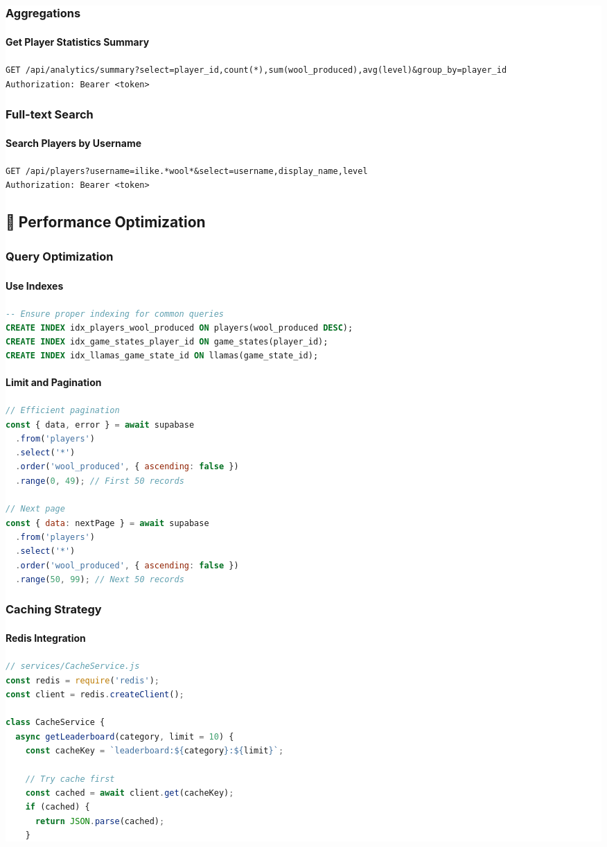 ### Aggregations

#### Get Player Statistics Summary
```http
GET /api/analytics/summary?select=player_id,count(*),sum(wool_produced),avg(level)&group_by=player_id
Authorization: Bearer <token>
```

### Full-text Search

#### Search Players by Username
```http
GET /api/players?username=ilike.*wool*&select=username,display_name,level
Authorization: Bearer <token>
```

## 🚀 Performance Optimization

### Query Optimization

#### Use Indexes
```sql
-- Ensure proper indexing for common queries
CREATE INDEX idx_players_wool_produced ON players(wool_produced DESC);
CREATE INDEX idx_game_states_player_id ON game_states(player_id);
CREATE INDEX idx_llamas_game_state_id ON llamas(game_state_id);
```

#### Limit and Pagination
```javascript
// Efficient pagination
const { data, error } = await supabase
  .from('players')
  .select('*')
  .order('wool_produced', { ascending: false })
  .range(0, 49); // First 50 records

// Next page
const { data: nextPage } = await supabase
  .from('players')
  .select('*')
  .order('wool_produced', { ascending: false })
  .range(50, 99); // Next 50 records
```

### Caching Strategy

#### Redis Integration
```javascript
// services/CacheService.js
const redis = require('redis');
const client = redis.createClient();

class CacheService {
  async getLeaderboard(category, limit = 10) {
    const cacheKey = `leaderboard:${category}:${limit}`;
    
    // Try cache first
    const cached = await client.get(cacheKey);
    if (cached) {
      return JSON.parse(cached);
    }
```